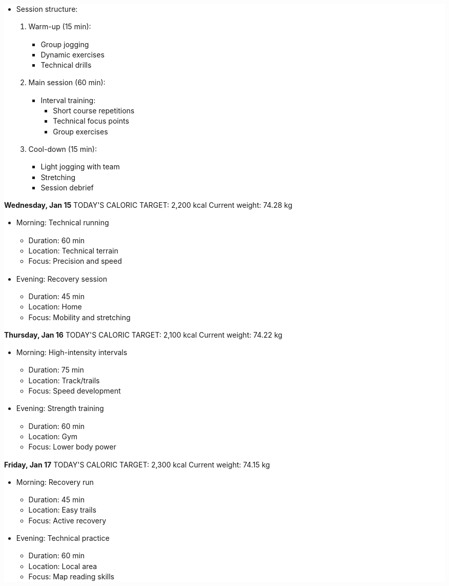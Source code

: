   * Session structure:
    1. Warm-up (15 min):
       - Group jogging
       - Dynamic exercises
       - Technical drills
    
    2. Main session (60 min):
       - Interval training:
         * Short course repetitions
         * Technical focus points
         * Group exercises
    
    3. Cool-down (15 min):
       - Light jogging with team
       - Stretching
       - Session debrief

**Wednesday, Jan 15**
TODAY'S CALORIC TARGET: 2,200 kcal
Current weight: 74.28 kg

- Morning: Technical running
  * Duration: 60 min
  * Location: Technical terrain
  * Focus: Precision and speed

- Evening: Recovery session
  * Duration: 45 min
  * Location: Home
  * Focus: Mobility and stretching

**Thursday, Jan 16**
TODAY'S CALORIC TARGET: 2,100 kcal
Current weight: 74.22 kg

- Morning: High-intensity intervals
  * Duration: 75 min
  * Location: Track/trails
  * Focus: Speed development

- Evening: Strength training
  * Duration: 60 min
  * Location: Gym
  * Focus: Lower body power

**Friday, Jan 17**
TODAY'S CALORIC TARGET: 2,300 kcal
Current weight: 74.15 kg

- Morning: Recovery run
  * Duration: 45 min
  * Location: Easy trails
  * Focus: Active recovery

- Evening: Technical practice
  * Duration: 60 min
  * Location: Local area
  * Focus: Map reading skills
